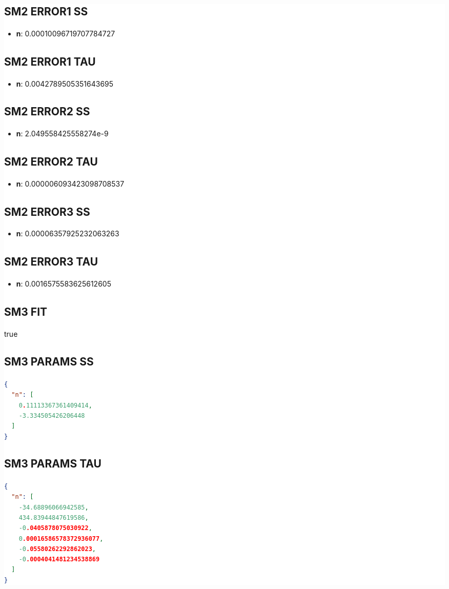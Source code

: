 ## SM2 ERROR1 SS

- **n**: 0.00010096719707784727

## SM2 ERROR1 TAU

- **n**: 0.0042789505351643695

## SM2 ERROR2 SS

- **n**: 2.049558425558274e-9

## SM2 ERROR2 TAU

- **n**: 0.000006093423098708537

## SM2 ERROR3 SS

- **n**: 0.00006357925232063263

## SM2 ERROR3 TAU

- **n**: 0.0016575583625612605

## SM3 FIT

true

## SM3 PARAMS SS

```json
{
  "n": [
    0.11113367361409414,
    -3.334505426206448
  ]
}
```

## SM3 PARAMS TAU

```json
{
  "n": [
    -34.68896066942585,
    434.83944847619586,
    -0.0405878075030922,
    0.00016586578372936077,
    -0.05580262292862023,
    -0.0004041481234538869
  ]
}
```
